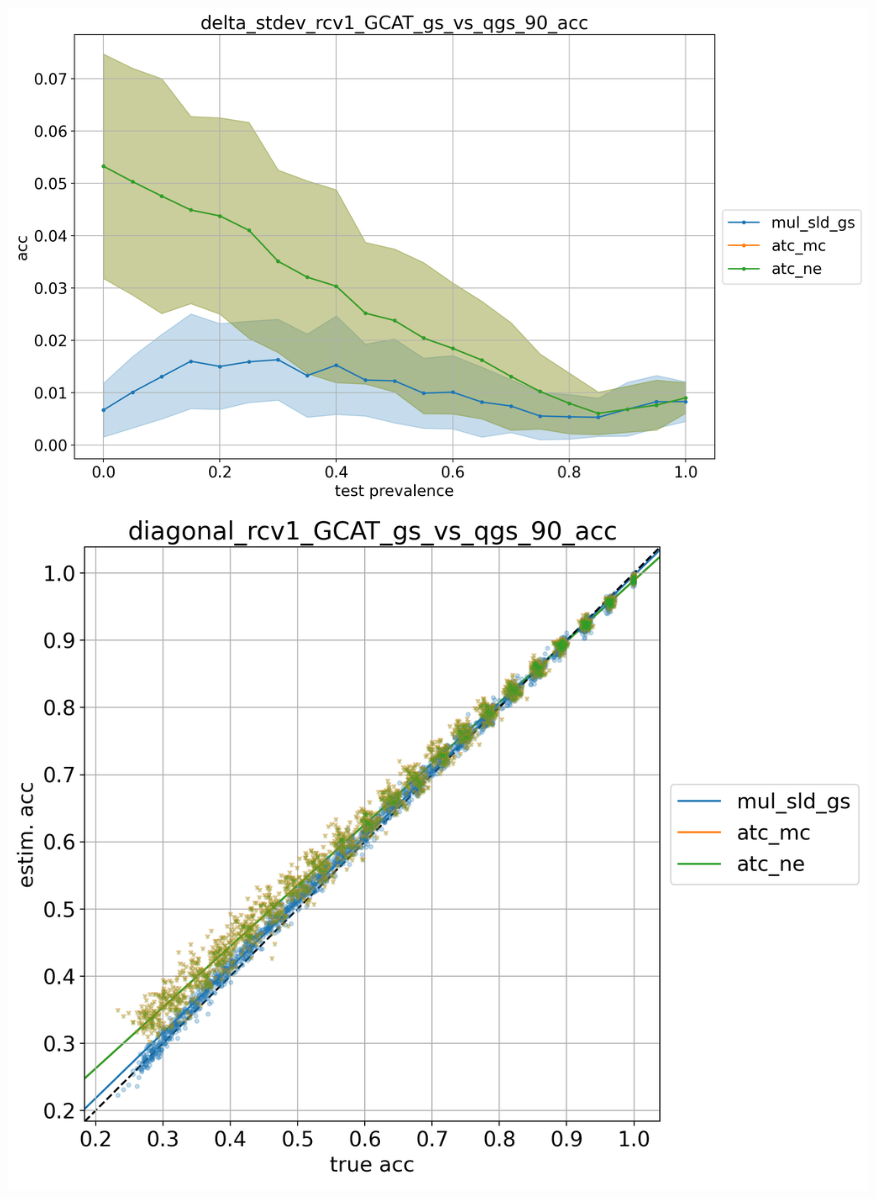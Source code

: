 ![plot_delta_stdev](plot/delta_stdev_rcv1_GCAT_gs_vs_qgs_90_acc.png)
![plot_diagonal](plot/diagonal_rcv1_GCAT_gs_vs_qgs_90_acc.png)